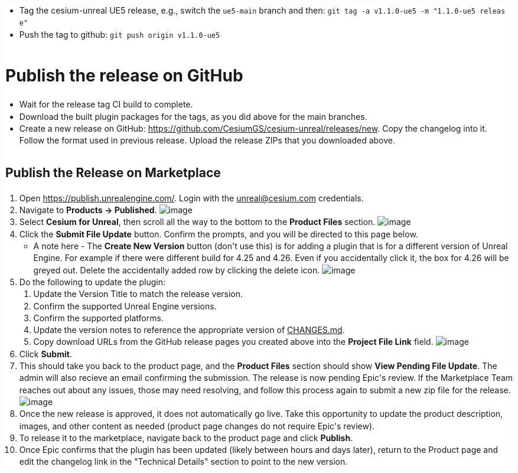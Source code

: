 * Tag the cesium-unreal UE5 release, e.g., switch the `ue5-main` branch and then: `git tag -a v1.1.0-ue5 -m "1.1.0-ue5 release"`
* Push the tag to github: `git push origin v1.1.0-ue5`

# Publish the release on GitHub

* Wait for the release tag CI build to complete.
* Download the built plugin packages for the tags, as you did above for the main branches.
* Create a new release on GitHub: https://github.com/CesiumGS/cesium-unreal/releases/new. Copy the changelog into it. Follow the format used in previous release. Upload the release ZIPs that you downloaded above.

## Publish the Release on Marketplace

1. Open https://publish.unrealengine.com/. Login with the unreal@cesium.com credentials.
2. Navigate to **Products -> Published**.
    ![image](https://user-images.githubusercontent.com/2288659/115271431-58b68180-a10b-11eb-9819-a0bb10c54714.png)
3. Select **Cesium for Unreal**, then scroll all the way to the bottom to the **Product Files** section.
    ![image](https://user-images.githubusercontent.com/2288659/115271629-86032f80-a10b-11eb-9e60-9d838e3a1aec.png)
4. Click the **Submit File Update** button. Confirm the prompts, and you will be directed to this page below.
    * A note here - The **Create New Version** button (don't use this) is for adding a plugin that is for a different version of Unreal Engine. For example if there were different build for 4.25 and 4.26. Even if you accidentally click it, the box for 4.26 will be greyed out. Delete the accidentally added row by clicking the delete icon.
    ![image](https://user-images.githubusercontent.com/2288659/115272156-16417480-a10c-11eb-8b8b-eddbbc3854d6.png)
5. Do the following to update the plugin:
    1. Update the Version Title to match the release version.
    2. Confirm the supported Unreal Engine versions.
    3. Confirm the supported platforms.
    4. Update the version notes to reference the appropriate version of [CHANGES.md](https://github.com/CesiumGS/cesium-unreal/blob/main/CHANGES.md).
    5. Copy download URLs from the GitHub release pages you created above into the **Project File Link** field.
        ![image](https://user-images.githubusercontent.com/2288659/115272024-f0b46b00-a10b-11eb-98ec-c01e40b5e3fb.png)
6. Click **Submit**.
7. This should take you back to the product page, and the **Product Files** section should show **View Pending File Update**. The admin will also recieve an email confirming the submission. The release is now pending Epic's review. If the Marketplace Team reaches out about any issues, those may need resolving, and follow this process again to submit a new zip file for the release.
   ![image](https://user-images.githubusercontent.com/2288659/115330453-140a0500-a162-11eb-95f4-fd7e3f3312b0.png)
8. Once the new release is approved, it does not automatically go live. Take this opportunity to update the product description, images, and other content as needed (product page changes do not require Epic's review).
9. To release it to the marketplace, navigate back to the product page and click **Publish**.
10. Once Epic confirms that the plugin has been updated (likely between hours and days later), return to the Product page and edit the changelog link in the "Technical Details" section to point to the new version.
